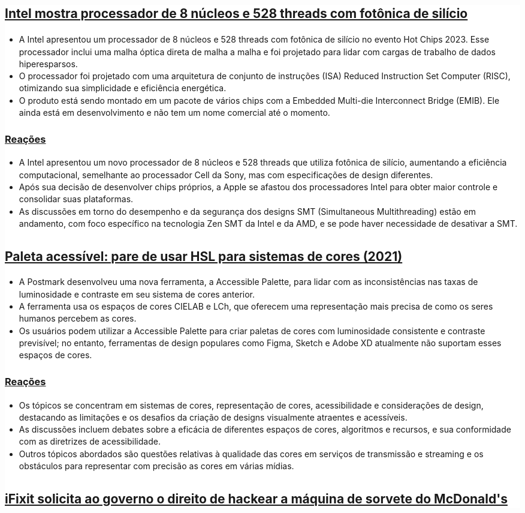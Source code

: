 ## [Intel mostra processador de 8 núcleos e 528 threads com fotônica de silício](https://www.servethehome.com/intel-shows-8-core-528-thread-processor-with-silicon-photonics/)

- A Intel apresentou um processador de 8 núcleos e 528 threads com fotônica de silício no evento Hot Chips 2023. Esse processador inclui uma malha óptica direta de malha a malha e foi projetado para lidar com cargas de trabalho de dados hiperesparsos.
- O processador foi projetado com uma arquitetura de conjunto de instruções (ISA) Reduced Instruction Set Computer (RISC), otimizando sua simplicidade e eficiência energética.
- O produto está sendo montado em um pacote de vários chips com a Embedded Multi-die Interconnect Bridge (EMIB). Ele ainda está em desenvolvimento e não tem um nome comercial até o momento.

### [Reações](https://news.ycombinator.com/item?id=37315802)

- A Intel apresentou um novo processador de 8 núcleos e 528 threads que utiliza fotônica de silício, aumentando a eficiência computacional, semelhante ao processador Cell da Sony, mas com especificações de design diferentes.
- Após sua decisão de desenvolver chips próprios, a Apple se afastou dos processadores Intel para obter maior controle e consolidar suas plataformas.
- As discussões em torno do desempenho e da segurança dos designs SMT (Simultaneous Multithreading) estão em andamento, com foco específico na tecnologia Zen SMT da Intel e da AMD, e se pode haver necessidade de desativar a SMT.

## [Paleta acessível: pare de usar HSL para sistemas de cores (2021)](https://wildbit.com/blog/accessible-palette-stop-using-hsl-for-color-systems)

- A Postmark desenvolveu uma nova ferramenta, a Accessible Palette, para lidar com as inconsistências nas taxas de luminosidade e contraste em seu sistema de cores anterior.
- A ferramenta usa os espaços de cores CIELAB e LCh, que oferecem uma representação mais precisa de como os seres humanos percebem as cores.
- Os usuários podem utilizar a Accessible Palette para criar paletas de cores com luminosidade consistente e contraste previsível; no entanto, ferramentas de design populares como Figma, Sketch e Adobe XD atualmente não suportam esses espaços de cores.

### [Reações](https://news.ycombinator.com/item?id=37307473)

- Os tópicos se concentram em sistemas de cores, representação de cores, acessibilidade e considerações de design, destacando as limitações e os desafios da criação de designs visualmente atraentes e acessíveis.
- As discussões incluem debates sobre a eficácia de diferentes espaços de cores, algoritmos e recursos, e sua conformidade com as diretrizes de acessibilidade.
- Outros tópicos abordados são questões relativas à qualidade das cores em serviços de transmissão e streaming e os obstáculos para representar com precisão as cores em várias mídias.

## [iFixit solicita ao governo o direito de hackear a máquina de sorvete do McDonald's](https://www.404media.co/activists-petition-government-for-right-to-hack-mcdonalds-mcflurry-machines-to-repair-them/)
